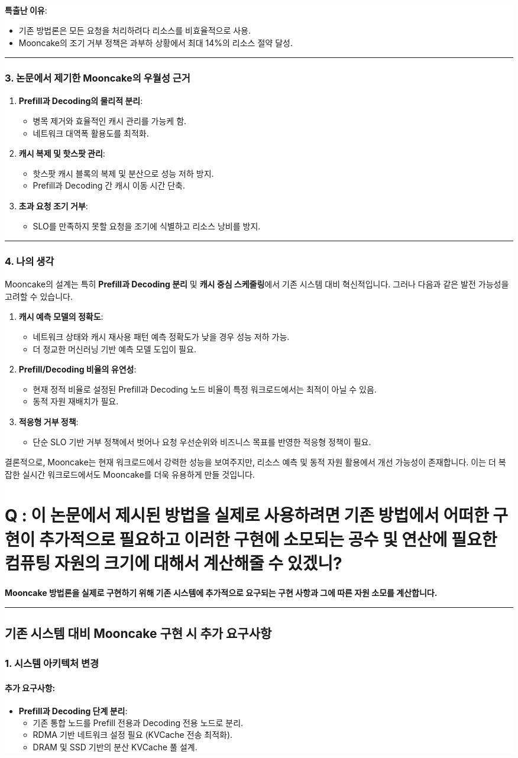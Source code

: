 **특출난 이유**:
- 기존 방법론은 모든 요청을 처리하려다 리소스를 비효율적으로 사용.
- Mooncake의 조기 거부 정책은 과부하 상황에서 최대 14%의 리소스 절약 달성.

---

### **3. 논문에서 제기한 Mooncake의 우월성 근거**
1. **Prefill과 Decoding의 물리적 분리**:
   - 병목 제거와 효율적인 캐시 관리를 가능케 함.
   - 네트워크 대역폭 활용도를 최적화.

2. **캐시 복제 및 핫스팟 관리**:
   - 핫스팟 캐시 블록의 복제 및 분산으로 성능 저하 방지.
   - Prefill과 Decoding 간 캐시 이동 시간 단축.

3. **초과 요청 조기 거부**:
   - SLO를 만족하지 못할 요청을 조기에 식별하고 리소스 낭비를 방지.

---

### **4. 나의 생각**
Mooncake의 설계는 특히 **Prefill과 Decoding 분리** 및 **캐시 중심 스케줄링**에서 기존 시스템 대비 혁신적입니다. 그러나 다음과 같은 발전 가능성을 고려할 수 있습니다.

1. **캐시 예측 모델의 정확도**:
   - 네트워크 상태와 캐시 재사용 패턴 예측 정확도가 낮을 경우 성능 저하 가능.
   - 더 정교한 머신러닝 기반 예측 모델 도입이 필요.

2. **Prefill/Decoding 비율의 유연성**:
   - 현재 정적 비율로 설정된 Prefill과 Decoding 노드 비율이 특정 워크로드에서는 최적이 아닐 수 있음.
   - 동적 자원 재배치가 필요.

3. **적응형 거부 정책**:
   - 단순 SLO 기반 거부 정책에서 벗어나 요청 우선순위와 비즈니스 목표를 반영한 적응형 정책이 필요.

결론적으로, Mooncake는 현재 워크로드에서 강력한 성능을 보여주지만, 리소스 예측 및 동적 자원 활용에서 개선 가능성이 존재합니다. 이는 더 복잡한 실시간 워크로드에서도 Mooncake를 더욱 유용하게 만들 것입니다.

# Q : 이 논문에서 제시된 방법을 실제로 사용하려면 기존 방법에서 어떠한 구현이 추가적으로 필요하고 이러한 구현에 소모되는 공수 및 연산에 필요한 컴퓨팅 자원의 크기에 대해서 계산해줄 수 있겠니? 



**Mooncake 방법론을 실제로 구현하기 위해 기존 시스템에 추가적으로 요구되는 구현 사항과 그에 따른 자원 소모를 계산합니다.**

---

## **기존 시스템 대비 Mooncake 구현 시 추가 요구사항**

### **1. 시스템 아키텍처 변경**
#### 추가 요구사항:
- **Prefill과 Decoding 단계 분리**:
  - 기존 통합 노드를 Prefill 전용과 Decoding 전용 노드로 분리.
  - RDMA 기반 네트워크 설정 필요 (KVCache 전송 최적화).
  - DRAM 및 SSD 기반의 분산 KVCache 풀 설계.
